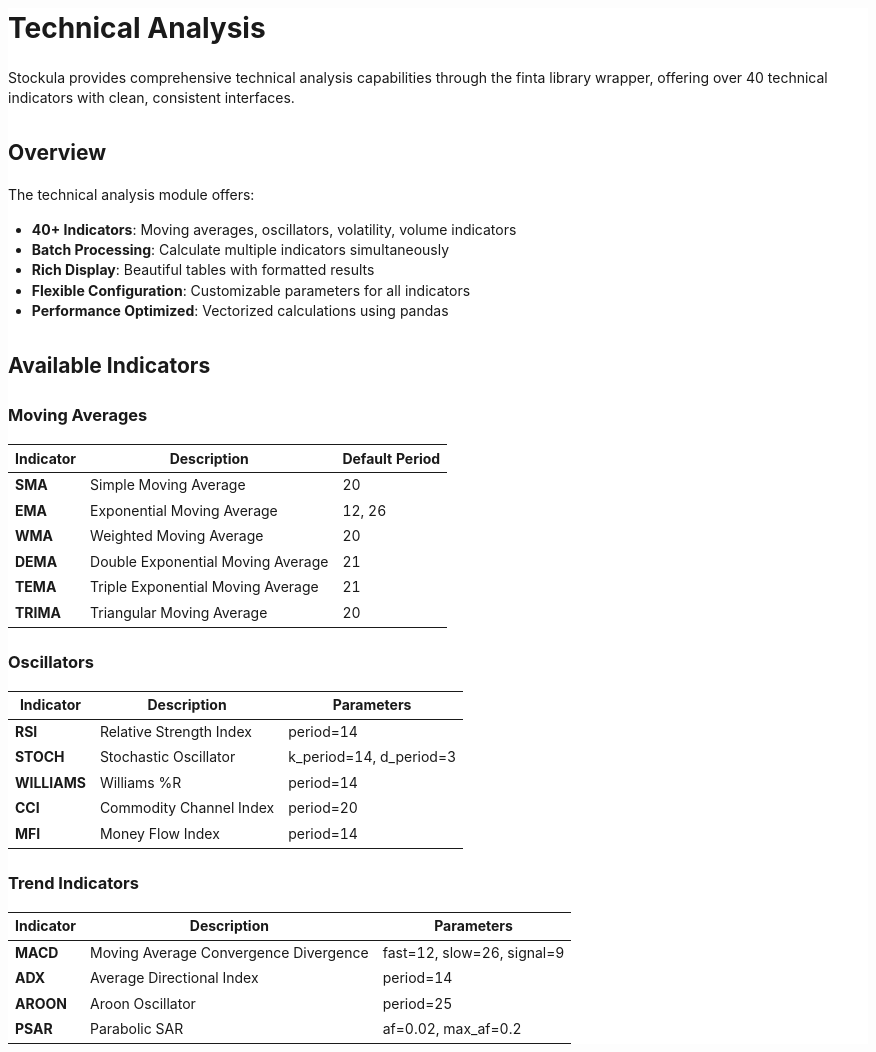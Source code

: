 # Technical Analysis

Stockula provides comprehensive technical analysis capabilities through the finta library wrapper, offering over 40 technical indicators with clean, consistent interfaces.

## Overview

The technical analysis module offers:

- **40+ Indicators**: Moving averages, oscillators, volatility, volume indicators
- **Batch Processing**: Calculate multiple indicators simultaneously
- **Rich Display**: Beautiful tables with formatted results
- **Flexible Configuration**: Customizable parameters for all indicators
- **Performance Optimized**: Vectorized calculations using pandas

## Available Indicators

### Moving Averages

| Indicator | Description                       | Default Period |
| --------- | --------------------------------- | -------------- |
| **SMA**   | Simple Moving Average             | 20             |
| **EMA**   | Exponential Moving Average        | 12, 26         |
| **WMA**   | Weighted Moving Average           | 20             |
| **DEMA**  | Double Exponential Moving Average | 21             |
| **TEMA**  | Triple Exponential Moving Average | 21             |
| **TRIMA** | Triangular Moving Average         | 20             |

### Oscillators

| Indicator    | Description             | Parameters              |
| ------------ | ----------------------- | ----------------------- |
| **RSI**      | Relative Strength Index | period=14               |
| **STOCH**    | Stochastic Oscillator   | k_period=14, d_period=3 |
| **WILLIAMS** | Williams %R             | period=14               |
| **CCI**      | Commodity Channel Index | period=20               |
| **MFI**      | Money Flow Index        | period=14               |

### Trend Indicators

| Indicator | Description                           | Parameters                 |
| --------- | ------------------------------------- | -------------------------- |
| **MACD**  | Moving Average Convergence Divergence | fast=12, slow=26, signal=9 |
| **ADX**   | Average Directional Index             | period=14                  |
| **AROON** | Aroon Oscillator                      | period=25                  |
| **PSAR**  | Parabolic SAR                         | af=0.02, max_af=0.2        |
